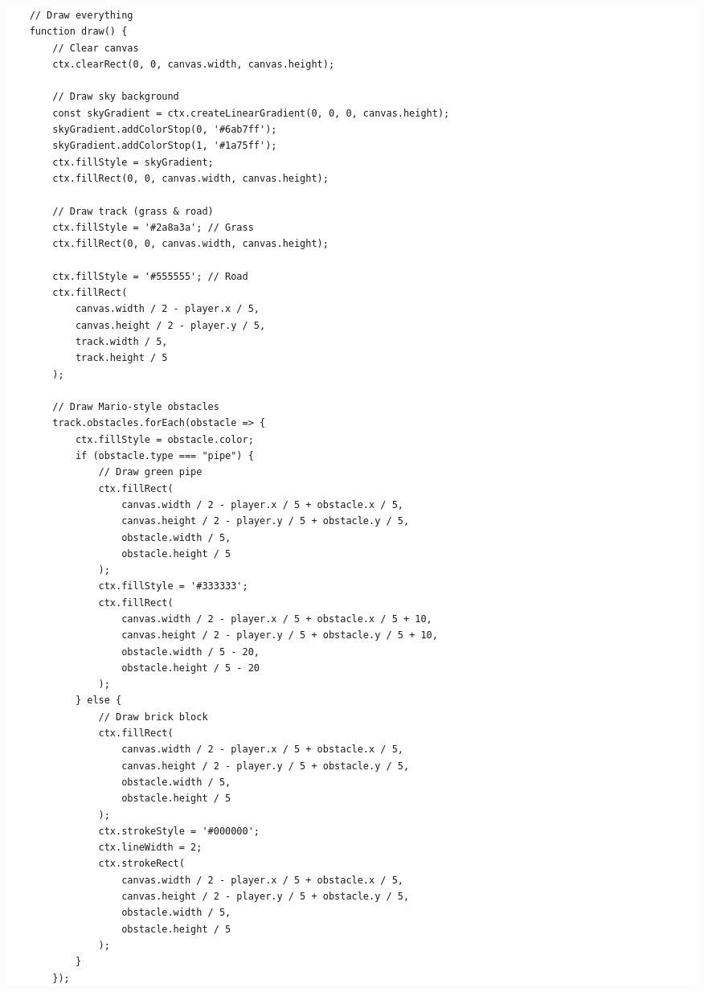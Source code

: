         // Draw everything
        function draw() {
            // Clear canvas
            ctx.clearRect(0, 0, canvas.width, canvas.height);

            // Draw sky background
            const skyGradient = ctx.createLinearGradient(0, 0, 0, canvas.height);
            skyGradient.addColorStop(0, '#6ab7ff');
            skyGradient.addColorStop(1, '#1a75ff');
            ctx.fillStyle = skyGradient;
            ctx.fillRect(0, 0, canvas.width, canvas.height);

            // Draw track (grass & road)
            ctx.fillStyle = '#2a8a3a'; // Grass
            ctx.fillRect(0, 0, canvas.width, canvas.height);
            
            ctx.fillStyle = '#555555'; // Road
            ctx.fillRect(
                canvas.width / 2 - player.x / 5,
                canvas.height / 2 - player.y / 5,
                track.width / 5,
                track.height / 5
            );

            // Draw Mario-style obstacles
            track.obstacles.forEach(obstacle => {
                ctx.fillStyle = obstacle.color;
                if (obstacle.type === "pipe") {
                    // Draw green pipe
                    ctx.fillRect(
                        canvas.width / 2 - player.x / 5 + obstacle.x / 5,
                        canvas.height / 2 - player.y / 5 + obstacle.y / 5,
                        obstacle.width / 5,
                        obstacle.height / 5
                    );
                    ctx.fillStyle = '#333333';
                    ctx.fillRect(
                        canvas.width / 2 - player.x / 5 + obstacle.x / 5 + 10,
                        canvas.height / 2 - player.y / 5 + obstacle.y / 5 + 10,
                        obstacle.width / 5 - 20,
                        obstacle.height / 5 - 20
                    );
                } else {
                    // Draw brick block
                    ctx.fillRect(
                        canvas.width / 2 - player.x / 5 + obstacle.x / 5,
                        canvas.height / 2 - player.y / 5 + obstacle.y / 5,
                        obstacle.width / 5,
                        obstacle.height / 5
                    );
                    ctx.strokeStyle = '#000000';
                    ctx.lineWidth = 2;
                    ctx.strokeRect(
                        canvas.width / 2 - player.x / 5 + obstacle.x / 5,
                        canvas.height / 2 - player.y / 5 + obstacle.y / 5,
                        obstacle.width / 5,
                        obstacle.height / 5
                    );
                }
            });
